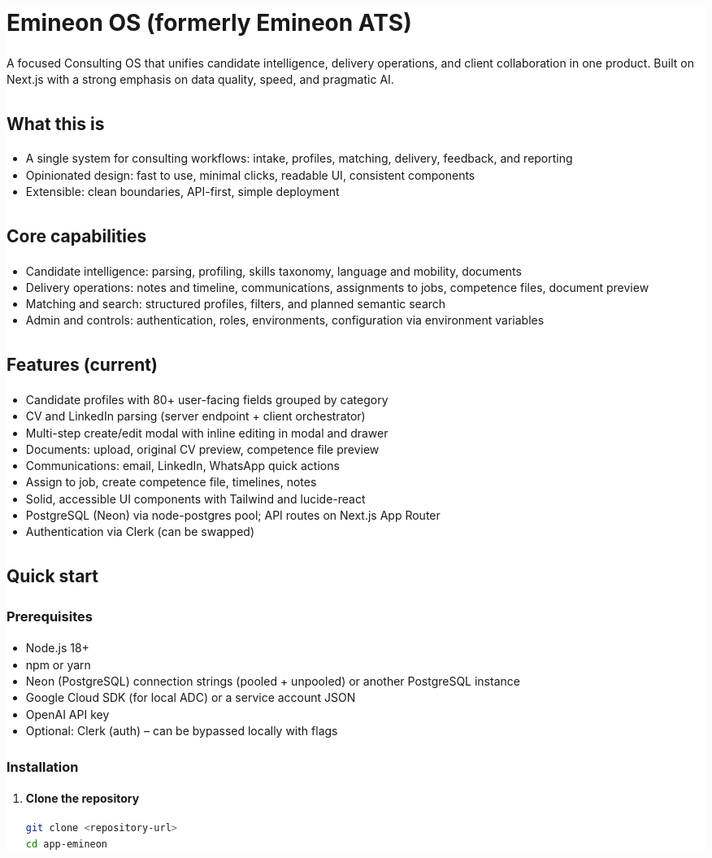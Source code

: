 # Emineon OS (formerly Emineon ATS)

A focused Consulting OS that unifies candidate intelligence, delivery operations, and client collaboration in one product. Built on Next.js with a strong emphasis on data quality, speed, and pragmatic AI.

## What this is

- A single system for consulting workflows: intake, profiles, matching, delivery, feedback, and reporting
- Opinionated design: fast to use, minimal clicks, readable UI, consistent components
- Extensible: clean boundaries, API-first, simple deployment

## Core capabilities

- Candidate intelligence: parsing, profiling, skills taxonomy, language and mobility, documents
- Delivery operations: notes and timeline, communications, assignments to jobs, competence files, document preview
- Matching and search: structured profiles, filters, and planned semantic search
- Admin and controls: authentication, roles, environments, configuration via environment variables

## Features (current)

- Candidate profiles with 80+ user-facing fields grouped by category
- CV and LinkedIn parsing (server endpoint + client orchestrator)
- Multi-step create/edit modal with inline editing in modal and drawer
- Documents: upload, original CV preview, competence file preview
- Communications: email, LinkedIn, WhatsApp quick actions
- Assign to job, create competence file, timelines, notes
- Solid, accessible UI components with Tailwind and lucide-react
- PostgreSQL (Neon) via node-postgres pool; API routes on Next.js App Router
- Authentication via Clerk (can be swapped)

## Quick start

### Prerequisites
- Node.js 18+
- npm or yarn
- Neon (PostgreSQL) connection strings (pooled + unpooled) or another PostgreSQL instance
- Google Cloud SDK (for local ADC) or a service account JSON
- OpenAI API key
- Optional: Clerk (auth) – can be bypassed locally with flags

### Installation

1. **Clone the repository**
   ```bash
   git clone <repository-url>
   cd app-emineon
   ```
